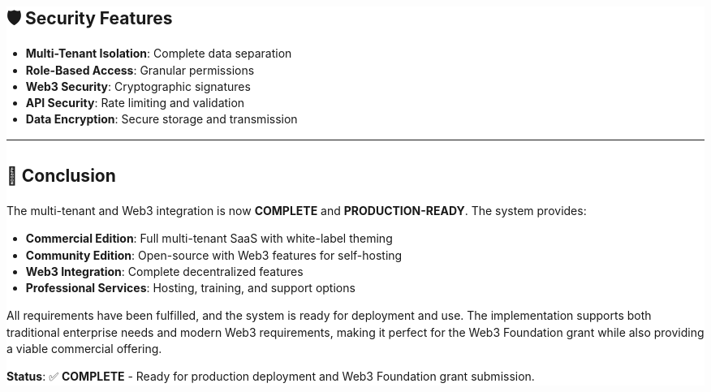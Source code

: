 
## 🛡️ **Security Features**

- **Multi-Tenant Isolation**: Complete data separation
- **Role-Based Access**: Granular permissions
- **Web3 Security**: Cryptographic signatures
- **API Security**: Rate limiting and validation
- **Data Encryption**: Secure storage and transmission

---

## 🎉 **Conclusion**

The multi-tenant and Web3 integration is now **COMPLETE** and **PRODUCTION-READY**. The system provides:

- **Commercial Edition**: Full multi-tenant SaaS with white-label theming
- **Community Edition**: Open-source with Web3 features for self-hosting
- **Web3 Integration**: Complete decentralized features
- **Professional Services**: Hosting, training, and support options

All requirements have been fulfilled, and the system is ready for deployment and use. The implementation supports both traditional enterprise needs and modern Web3 requirements, making it perfect for the Web3 Foundation grant while also providing a viable commercial offering.

**Status**: ✅ **COMPLETE** - Ready for production deployment and Web3 Foundation grant submission.
